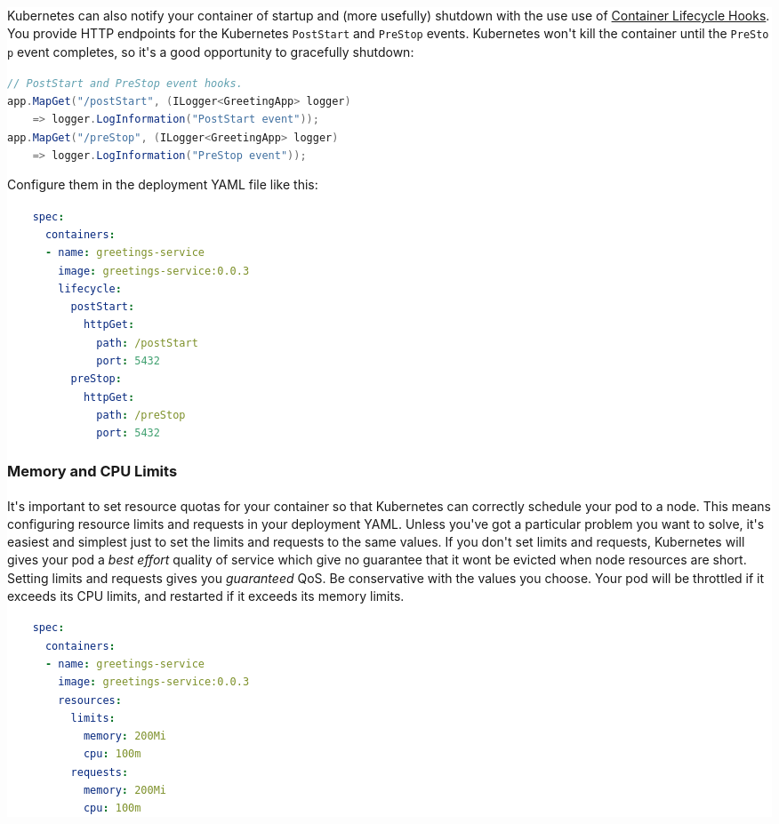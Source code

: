 Kubernetes can also notify your container of startup and (more usefully) shutdown with the use use of [Container Lifecycle Hooks](https://kubernetes.io/docs/concepts/containers/container-lifecycle-hooks/). You provide HTTP endpoints for the Kubernetes `PostStart` and `PreStop` events. Kubernetes won't kill the container until the `PreStop` event completes, so it's a good opportunity to gracefully shutdown:

```csharp
// PostStart and PreStop event hooks.
app.MapGet("/postStart", (ILogger<GreetingApp> logger) 
    => logger.LogInformation("PostStart event"));
app.MapGet("/preStop", (ILogger<GreetingApp> logger) 
    => logger.LogInformation("PreStop event"));
```

Configure them in the deployment YAML file like this:

```yaml
    spec:
      containers:
      - name: greetings-service
        image: greetings-service:0.0.3
        lifecycle:
          postStart:
            httpGet:
              path: /postStart
              port: 5432          
          preStop:
            httpGet:
              path: /preStop
              port: 5432          
```

### Memory and CPU Limits

It's important to set resource quotas for your container so that Kubernetes can correctly schedule your pod to a node. This means configuring resource limits and requests in your deployment YAML. Unless you've got a particular problem you want to solve, it's easiest and simplest just to set the limits and requests to the same values. If you don't set limits and requests, Kubernetes will gives your pod a _best effort_ quality of service which give no guarantee that it wont be evicted when node resources are short. Setting limits and requests gives you _guaranteed_ QoS. Be conservative with the values you choose. Your pod will be throttled if it exceeds its CPU limits, and restarted if it exceeds its memory limits.

```yaml
    spec:
      containers:
      - name: greetings-service
        image: greetings-service:0.0.3
        resources:
          limits:
            memory: 200Mi
            cpu: 100m
          requests:
            memory: 200Mi
            cpu: 100m
```
